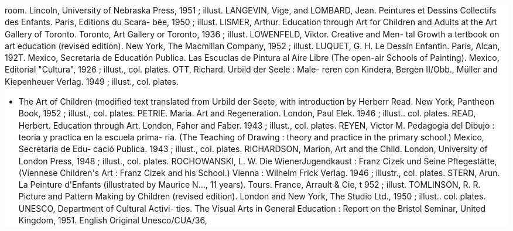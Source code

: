 room. Lincoln, University of Nebraska
Press, 1951 ; illust.
LANGEVIN, Vige, and LOMBARD, Jean.
Peintures et Dessins Collectifs des
Enfants. Paris, Editions du Scara-
bée, 1950 ; illust.
LISMER, Arthur. Education through Art
for Children and Adults at the Art
Gallery of Toronto. Toronto, Art
Gallery or Toronto, 1936 ; illust.
LOWENFELD, Viktor. Creative and Men-
tal Growth a tertbook on art
education (revised edition). New
York, The Macmillan Company, 1952 ;
illust.
LUQUET, G. H. Le Dessin Enfantin.
Paris, Alcan, 192T.
Mexico, Secretaria de Educatión Publica.
Las Escuclas de Pintura al Aire Libre
(The open-air Schools of Painting).
Mexico, Editorial "Cultura", 1926 ;
illust., col. plates.
OTT, Richard. Urbild der Seele : Male-
reren con Kindera, Bergen II/Obb.,
Müller and Kiepenheuer Verlag. 1949 ;
illust., col. plates.
- The Art of Children (modified text
translated from Urbild der Seete,
with introduction by Herberr Read.
New York, Pantheon Book, 1952 ;
illust., col. plates.
PETRIE. Maria. Art and Regeneration.
London, Paul Elek. 1946 ; illust.. col.
plates.
READ, Herbert. Education through Art.
London, Faher and Faber. 1943 ;
illust., col. plates.
REYEN, Victor M. Pedagogia del Dibujo :
teoria y practica en la escuela prima-
ria. (The Teaching of Drawing :
theory and practice in the primary
school.) Mexico, Secretaria de Edu-
cació Publica. 1943 ; illust., col. plates.
RICHARDSON, Marion, Art and the Child.
London, University of London Press,
1948 ; illust., col. plates.
ROCHOWANSKI, L. W. Die WienerJugendkaust : Franz Cizek und Seine
Pftegestätte, (Viennese Children's
Art : Franz Cizek and his School.)
Vienna : Wilhelm Frick Verlag. 1946 ;
illustr., col. plates.
STERN, Arun. La Peinture d'Enfants
(illustrated by Maurice N..., 11 years).
Tours. France, Arrault & Cie, t 952 ;
illust.
TOMLINSON, R. R. Picture and Pattern
Making by Children (revised edition).
London and New York, The Studio
Ltd., 1950 ; illust.. col. plates.
UNESCO, Department of Cultural Activi-
ties. The Visual Arts in General
Education : Report on the Bristol
Seminar, United Kingdom, 1951.
English Original Unesco/CUA/36,